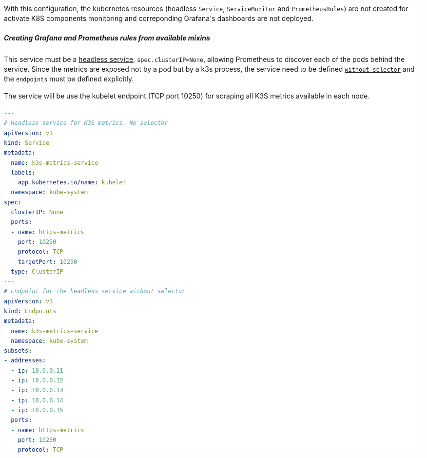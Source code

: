 With this configuration, the kubernetes resources (headless `Service`, `ServiceMonitor` and `PrometheusRules`) are not created for activate K8S components monitoring and correponding Grafana's dashboards are not deployed.


##### Creating Grafana and Prometheus rules from available mixins

  This service must be a [headless service](https://kubernetes.io/docs/concepts/services-networking/service/#headless-services), `spec.clusterIP=None`, allowing Prometheus to discover each of the pods behind the service. Since the metrics are exposed not by a pod but by a k3s process, the service need to be defined [`without selector`](https://kubernetes.io/docs/concepts/services-networking/service/#services-without-selectors) and the `endpoints` must be defined explicitly.

  The service will be use the kubelet endpoint (TCP port 10250) for scraping all K3S metrics available in each node.

  ```yml
  ---
  # Headless service for K3S metrics. No selector
  apiVersion: v1
  kind: Service
  metadata:
    name: k3s-metrics-service
    labels:
      app.kubernetes.io/name: kubelet
    namespace: kube-system
  spec:
    clusterIP: None
    ports:
    - name: https-metrics
      port: 10250
      protocol: TCP
      targetPort: 10250
    type: ClusterIP
  ---
  # Endpoint for the headless service without selector
  apiVersion: v1
  kind: Endpoints
  metadata:
    name: k3s-metrics-service
    namespace: kube-system
  subsets:
  - addresses:
    - ip: 10.0.0.11
    - ip: 10.0.0.12
    - ip: 10.0.0.13
    - ip: 10.0.0.14
    - ip: 10.0.0.15
    ports:
    - name: https-metrics
      port: 10250
      protocol: TCP
  ```
